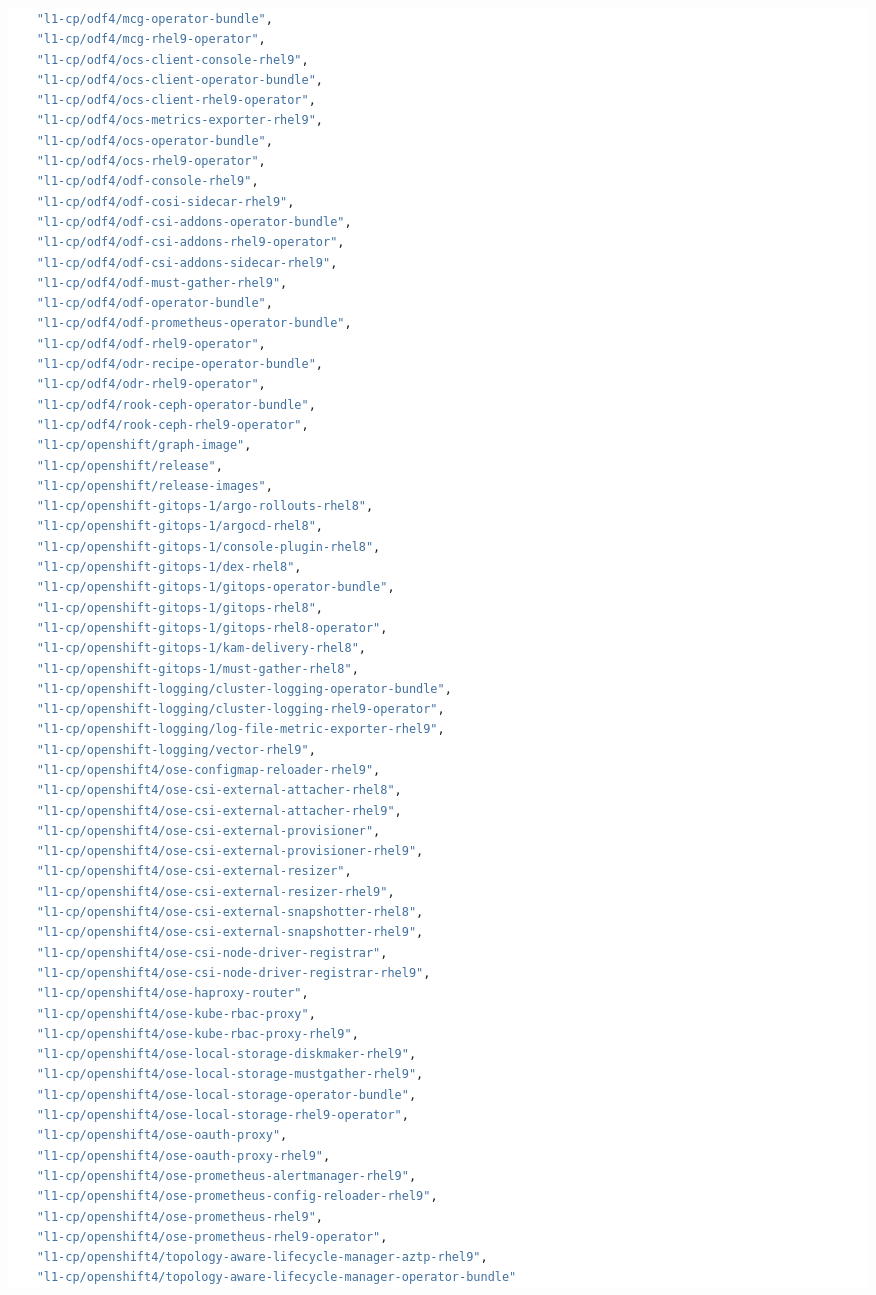 ```bash
    "l1-cp/odf4/mcg-operator-bundle",
    "l1-cp/odf4/mcg-rhel9-operator",
    "l1-cp/odf4/ocs-client-console-rhel9",
    "l1-cp/odf4/ocs-client-operator-bundle",
    "l1-cp/odf4/ocs-client-rhel9-operator",
    "l1-cp/odf4/ocs-metrics-exporter-rhel9",
    "l1-cp/odf4/ocs-operator-bundle",
    "l1-cp/odf4/ocs-rhel9-operator",
    "l1-cp/odf4/odf-console-rhel9",
    "l1-cp/odf4/odf-cosi-sidecar-rhel9",
    "l1-cp/odf4/odf-csi-addons-operator-bundle",
    "l1-cp/odf4/odf-csi-addons-rhel9-operator",
    "l1-cp/odf4/odf-csi-addons-sidecar-rhel9",
    "l1-cp/odf4/odf-must-gather-rhel9",
    "l1-cp/odf4/odf-operator-bundle",
    "l1-cp/odf4/odf-prometheus-operator-bundle",
    "l1-cp/odf4/odf-rhel9-operator",
    "l1-cp/odf4/odr-recipe-operator-bundle",
    "l1-cp/odf4/odr-rhel9-operator",
    "l1-cp/odf4/rook-ceph-operator-bundle",
    "l1-cp/odf4/rook-ceph-rhel9-operator",
    "l1-cp/openshift/graph-image",
    "l1-cp/openshift/release",
    "l1-cp/openshift/release-images",
    "l1-cp/openshift-gitops-1/argo-rollouts-rhel8",
    "l1-cp/openshift-gitops-1/argocd-rhel8",
    "l1-cp/openshift-gitops-1/console-plugin-rhel8",
    "l1-cp/openshift-gitops-1/dex-rhel8",
    "l1-cp/openshift-gitops-1/gitops-operator-bundle",
    "l1-cp/openshift-gitops-1/gitops-rhel8",
    "l1-cp/openshift-gitops-1/gitops-rhel8-operator",
    "l1-cp/openshift-gitops-1/kam-delivery-rhel8",
    "l1-cp/openshift-gitops-1/must-gather-rhel8",
    "l1-cp/openshift-logging/cluster-logging-operator-bundle",
    "l1-cp/openshift-logging/cluster-logging-rhel9-operator",
    "l1-cp/openshift-logging/log-file-metric-exporter-rhel9",
    "l1-cp/openshift-logging/vector-rhel9",
    "l1-cp/openshift4/ose-configmap-reloader-rhel9",
    "l1-cp/openshift4/ose-csi-external-attacher-rhel8",
    "l1-cp/openshift4/ose-csi-external-attacher-rhel9",
    "l1-cp/openshift4/ose-csi-external-provisioner",
    "l1-cp/openshift4/ose-csi-external-provisioner-rhel9",
    "l1-cp/openshift4/ose-csi-external-resizer",
    "l1-cp/openshift4/ose-csi-external-resizer-rhel9",
    "l1-cp/openshift4/ose-csi-external-snapshotter-rhel8",
    "l1-cp/openshift4/ose-csi-external-snapshotter-rhel9",
    "l1-cp/openshift4/ose-csi-node-driver-registrar",
    "l1-cp/openshift4/ose-csi-node-driver-registrar-rhel9",
    "l1-cp/openshift4/ose-haproxy-router",
    "l1-cp/openshift4/ose-kube-rbac-proxy",
    "l1-cp/openshift4/ose-kube-rbac-proxy-rhel9",
    "l1-cp/openshift4/ose-local-storage-diskmaker-rhel9",
    "l1-cp/openshift4/ose-local-storage-mustgather-rhel9",
    "l1-cp/openshift4/ose-local-storage-operator-bundle",
    "l1-cp/openshift4/ose-local-storage-rhel9-operator",
    "l1-cp/openshift4/ose-oauth-proxy",
    "l1-cp/openshift4/ose-oauth-proxy-rhel9",
    "l1-cp/openshift4/ose-prometheus-alertmanager-rhel9",
    "l1-cp/openshift4/ose-prometheus-config-reloader-rhel9",
    "l1-cp/openshift4/ose-prometheus-rhel9",
    "l1-cp/openshift4/ose-prometheus-rhel9-operator",
    "l1-cp/openshift4/topology-aware-lifecycle-manager-aztp-rhel9",
    "l1-cp/openshift4/topology-aware-lifecycle-manager-operator-bundle"
```
